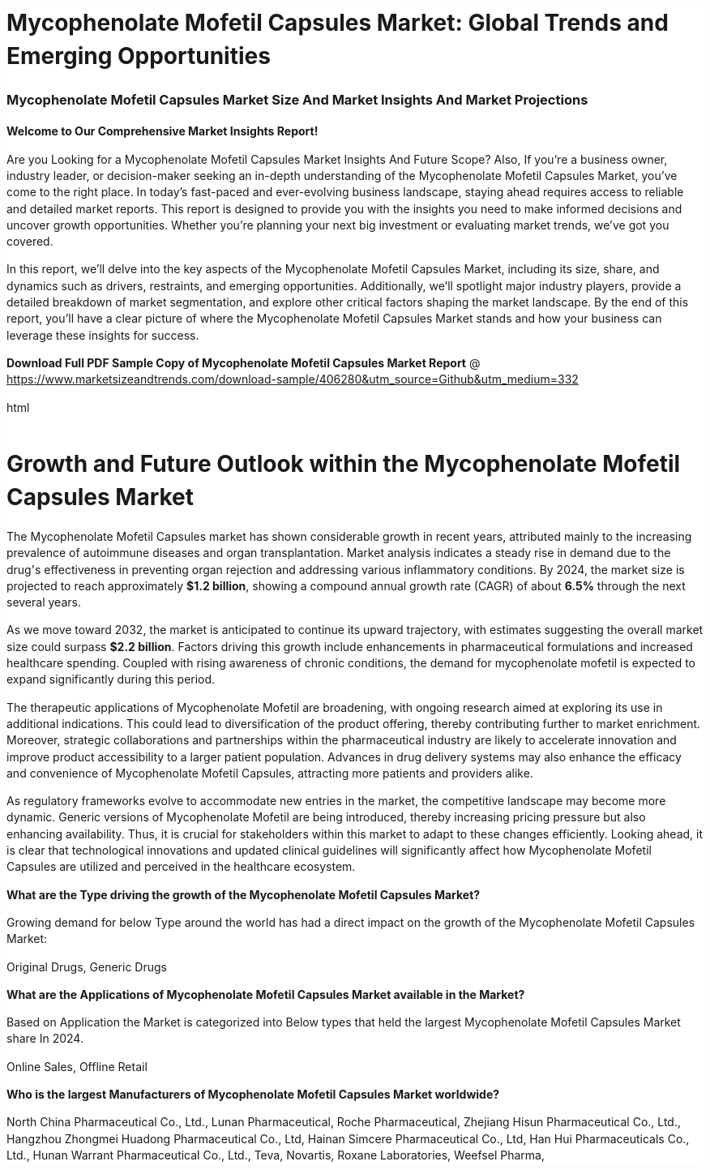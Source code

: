 <h1> Mycophenolate Mofetil Capsules Market: Global Trends and Emerging Opportunities</h1><div class="" data-test-id=""><h3><span class="">Mycophenolate Mofetil Capsules Market Size And Market Insights And Market Projections</span></h3></div><div class="" data-test-id=""><p><strong>Welcome to Our Comprehensive Market Insights Report!</strong></p><p>Are you Looking for a Mycophenolate Mofetil Capsules Market Insights And Future Scope? Also, If you&rsquo;re a business owner, industry leader, or decision-maker seeking an in-depth understanding of the Mycophenolate Mofetil Capsules Market, you&rsquo;ve come to the right place. In today&rsquo;s fast-paced and ever-evolving business landscape, staying ahead requires access to reliable and detailed market reports. This report is designed to provide you with the insights you need to make informed decisions and uncover growth opportunities. Whether you&rsquo;re planning your next big investment or evaluating market trends, we&rsquo;ve got you covered.</p><p>In this report, we&rsquo;ll delve into the key aspects of the Mycophenolate Mofetil Capsules Market, including its size, share, and dynamics such as drivers, restraints, and emerging opportunities. Additionally, we&rsquo;ll spotlight major industry players, provide a detailed breakdown of market segmentation, and explore other critical factors shaping the market landscape. By the end of this report, you&rsquo;ll have a clear picture of where the Mycophenolate Mofetil Capsules Market stands and how your business can leverage these insights for success.</p><p><strong>Download Full PDF Sample Copy of Mycophenolate Mofetil Capsules Market Report</strong> @ <a href="https://www.marketsizeandtrends.com/download-sample/406280&utm_source=Github&utm_medium=332" target="_blank">https://www.marketsizeandtrends.com/download-sample/406280&utm_source=Github&utm_medium=332</a></p></div><div class="" data-test-id=""><p><span class="">html<!DOCTYPE html><html lang="en"><head> <meta charset="UTF-8"> <meta name="viewport" content="width=device-width, initial-scale=1.0"> <title>Mycophenolate Mofetil Capsules Market Growth and Future Outlook</title></head><body> <h1>Growth and Future Outlook within the Mycophenolate Mofetil Capsules Market</h1> <p>The Mycophenolate Mofetil Capsules market has shown considerable growth in recent years, attributed mainly to the increasing prevalence of autoimmune diseases and organ transplantation. Market analysis indicates a steady rise in demand due to the drug's effectiveness in preventing organ rejection and addressing various inflammatory conditions. By 2024, the market size is projected to reach approximately <strong>$1.2 billion</strong>, showing a compound annual growth rate (CAGR) of about <strong>6.5%</strong> through the next several years.</p> <p>As we move toward 2032, the market is anticipated to continue its upward trajectory, with estimates suggesting the overall market size could surpass <strong>$2.2 billion</strong>. Factors driving this growth include enhancements in pharmaceutical formulations and increased healthcare spending. Coupled with rising awareness of chronic conditions, the demand for mycophenolate mofetil is expected to expand significantly during this period.</p> <p><strong></strong></p> <p>The therapeutic applications of Mycophenolate Mofetil are broadening, with ongoing research aimed at exploring its use in additional indications. This could lead to diversification of the product offering, thereby contributing further to market enrichment. Moreover, strategic collaborations and partnerships within the pharmaceutical industry are likely to accelerate innovation and improve product accessibility to a larger patient population. Advances in drug delivery systems may also enhance the efficacy and convenience of Mycophenolate Mofetil Capsules, attracting more patients and providers alike.</p> <p>As regulatory frameworks evolve to accommodate new entries in the market, the competitive landscape may become more dynamic. Generic versions of Mycophenolate Mofetil are being introduced, thereby increasing pricing pressure but also enhancing availability. Thus, it is crucial for stakeholders within this market to adapt to these changes efficiently. Looking ahead, it is clear that technological innovations and updated clinical guidelines will significantly affect how Mycophenolate Mofetil Capsules are utilized and perceived in the healthcare ecosystem.</p></body></html></span></p><p><strong><span class="">What are the&nbsp;Type driving the growth of the Mycophenolate Mofetil Capsules Market?</span></strong></p></div><div class="" data-test-id=""><p><span class="">Growing demand for below Type around the world has had a direct impact on the growth of the Mycophenolate Mofetil Capsules Market:</span></p></div><div class="" data-test-id=""><p>Original Drugs, Generic Drugs</p><p><span class=""><strong>What are the&nbsp;Applications&nbsp;of Mycophenolate Mofetil Capsules Market available in the Market?</strong></span></p></div><div class="" data-test-id=""><p><span class="">Based on Application the Market is categorized into Below types that held the largest Mycophenolate Mofetil Capsules Market share In 2024.</span></p></div><div class="" data-test-id=""><p><span class="">Online Sales, Offline Retail</span></p><p><span class=""><strong>Who is the largest Manufacturers of Mycophenolate Mofetil Capsules Market worldwide?</strong></span></p></div><div class="" data-test-id=""><p><span class="">North China Pharmaceutical Co., Ltd., Lunan Pharmaceutical, Roche Pharmaceutical, Zhejiang Hisun Pharmaceutical Co., Ltd., Hangzhou Zhongmei Huadong Pharmaceutical Co., Ltd, Hainan Simcere Pharmaceutical Co., Ltd, Han Hui Pharmaceuticals Co., Ltd., Hunan Warrant Pharmaceutical Co., Ltd., Teva, Novartis, Roxane Laboratories, Weefsel Pharma,